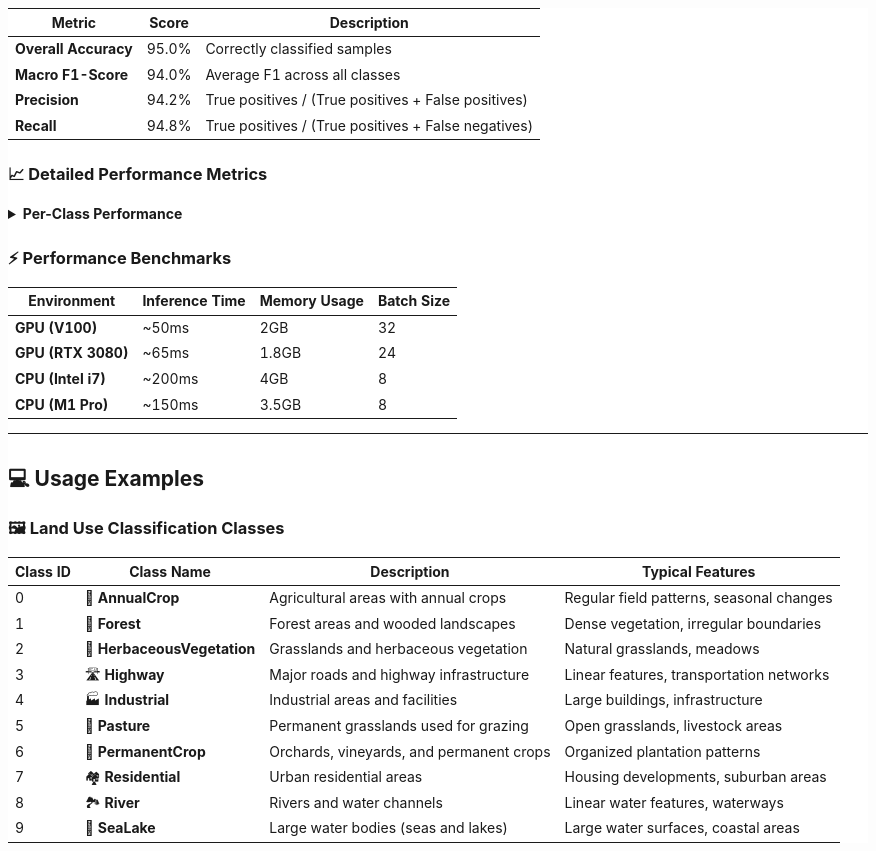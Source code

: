 | Metric | Score | Description |
|--------|-------|-------------|
| **Overall Accuracy** | 95.0% | Correctly classified samples |
| **Macro F1-Score** | 94.0% | Average F1 across all classes |
| **Precision** | 94.2% | True positives / (True positives + False positives) |
| **Recall** | 94.8% | True positives / (True positives + False negatives) |

</div>

### 📈 Detailed Performance Metrics

<details><summary><strong>Per-Class Performance</strong></summary></details>

### ⚡ Performance Benchmarks

| Environment | Inference Time | Memory Usage | Batch Size |
|-------------|----------------|--------------|------------|
| **GPU (V100)** | ~50ms | 2GB | 32 |
| **GPU (RTX 3080)** | ~65ms | 1.8GB | 24 |
| **CPU (Intel i7)** | ~200ms | 4GB | 8 |
| **CPU (M1 Pro)** | ~150ms | 3.5GB | 8 |

---

## 💻 Usage Examples

### 🖼️ Land Use Classification Classes

<div align="center">

| Class ID | Class Name | Description | Typical Features |
|----------|------------|-------------|------------------|
| 0 | 🌾 **AnnualCrop** | Agricultural areas with annual crops | Regular field patterns, seasonal changes |
| 1 | 🌲 **Forest** | Forest areas and wooded landscapes | Dense vegetation, irregular boundaries |
| 2 | 🌿 **HerbaceousVegetation** | Grasslands and herbaceous vegetation | Natural grasslands, meadows |
| 3 | 🛣️ **Highway** | Major roads and highway infrastructure | Linear features, transportation networks |
| 4 | 🏭 **Industrial** | Industrial areas and facilities | Large buildings, infrastructure |
| 5 | 🐄 **Pasture** | Permanent grasslands used for grazing | Open grasslands, livestock areas |
| 6 | 🍇 **PermanentCrop** | Orchards, vineyards, and permanent crops | Organized plantation patterns |
| 7 | 🏘️ **Residential** | Urban residential areas | Housing developments, suburban areas |
| 8 | 🏞️ **River** | Rivers and water channels | Linear water features, waterways |
| 9 | 🌊 **SeaLake** | Large water bodies (seas and lakes) | Large water surfaces, coastal areas |
